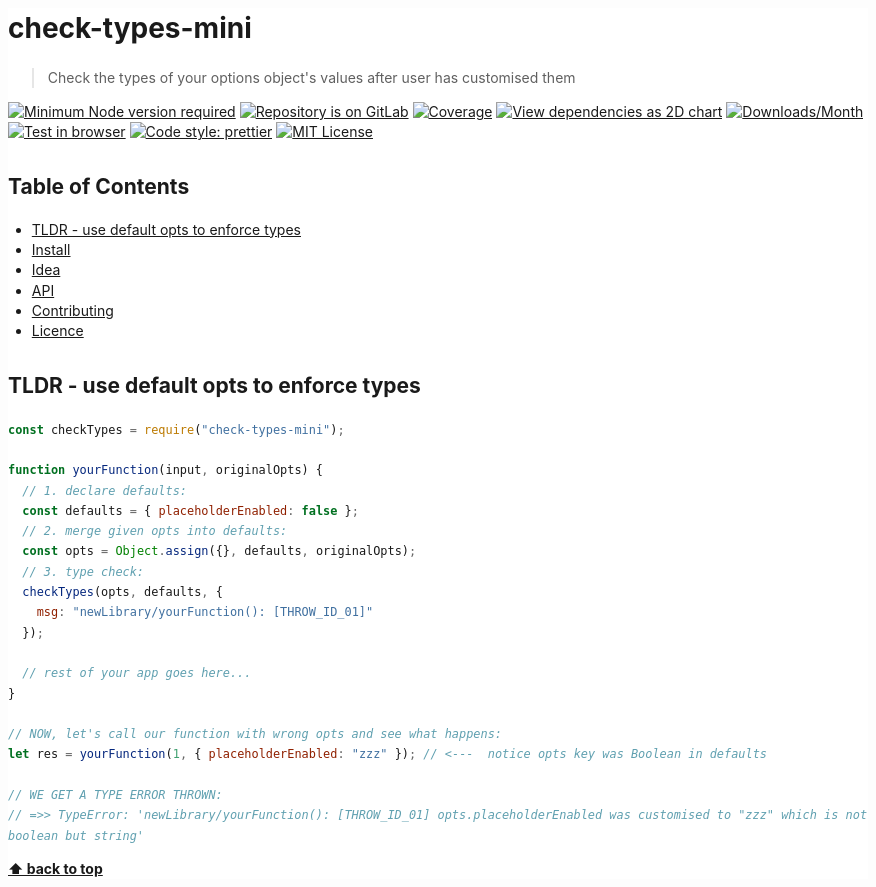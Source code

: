 # check-types-mini

> Check the types of your options object's values after user has customised them

[![Minimum Node version required][node-img]][node-url]
[![Repository is on GitLab][gitlab-img]][gitlab-url]
[![Coverage][cov-img]][cov-url]
[![View dependencies as 2D chart][deps2d-img]][deps2d-url]
[![Downloads/Month][downloads-img]][downloads-url]
[![Test in browser][runkit-img]][runkit-url]
[![Code style: prettier][prettier-img]][prettier-url]
[![MIT License][license-img]][license-url]

## Table of Contents

- [TLDR - use default opts to enforce types](#tldr---use-default-opts-to-enforce-types)
- [Install](#install)
- [Idea](#idea)
- [API](#api)
- [Contributing](#contributing)
- [Licence](#licence)

## TLDR - use default opts to enforce types

```js
const checkTypes = require("check-types-mini");

function yourFunction(input, originalOpts) {
  // 1. declare defaults:
  const defaults = { placeholderEnabled: false };
  // 2. merge given opts into defaults:
  const opts = Object.assign({}, defaults, originalOpts);
  // 3. type check:
  checkTypes(opts, defaults, {
    msg: "newLibrary/yourFunction(): [THROW_ID_01]"
  });

  // rest of your app goes here...
}

// NOW, let's call our function with wrong opts and see what happens:
let res = yourFunction(1, { placeholderEnabled: "zzz" }); // <---  notice opts key was Boolean in defaults

// WE GET A TYPE ERROR THROWN:
// =>> TypeError: 'newLibrary/yourFunction(): [THROW_ID_01] opts.placeholderEnabled was customised to "zzz" which is not boolean but string'
```

**[⬆ back to top](#)**


[node-img]: https://img.shields.io/node/v/check-types-mini.svg?style=flat-square&label=works%20on%20node
[node-url]: https://www.npmjs.com/package/check-types-mini
[gitlab-img]: https://img.shields.io/badge/repo-on%20GitLab-brightgreen.svg?style=flat-square
[gitlab-url]: https://gitlab.com/codsen/codsen/tree/master/packages/check-types-mini
[cov-img]: https://img.shields.io/badge/coverage-100%25-brightgreen.svg?style=flat-square
[cov-url]: https://gitlab.com/codsen/codsen/tree/master/packages/check-types-mini
[deps2d-img]: https://img.shields.io/badge/deps%20in%202D-see_here-08f0fd.svg?style=flat-square
[deps2d-url]: http://npm.anvaka.com/#/view/2d/check-types-mini
[downloads-img]: https://img.shields.io/npm/dm/check-types-mini.svg?style=flat-square
[downloads-url]: https://npmcharts.com/compare/check-types-mini
[runkit-img]: https://img.shields.io/badge/runkit-test_in_browser-a853ff.svg?style=flat-square
[runkit-url]: https://npm.runkit.com/check-types-mini
[prettier-img]: https://img.shields.io/badge/code_style-prettier-ff69b4.svg?style=flat-square
[prettier-url]: https://prettier.io
[license-img]: https://img.shields.io/badge/licence-MIT-51c838.svg?style=flat-square
[license-url]: https://gitlab.com/codsen/codsen/blob/master/LICENSE